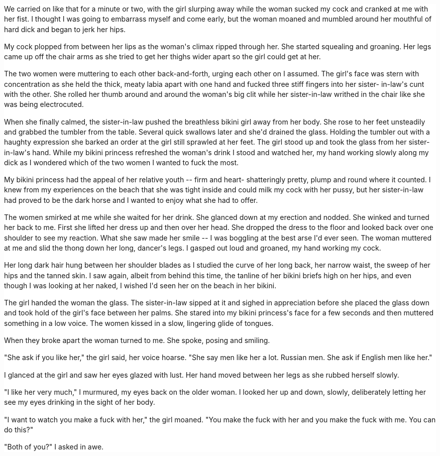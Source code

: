  We carried on like that for a minute or two, with the girl slurping away while the woman sucked my cock and cranked at me with her fist. I thought I was going to embarrass myself and come early, but the woman moaned and mumbled around her mouthful of hard dick and began to jerk her hips. 

 My cock plopped from between her lips as the woman's climax ripped through her. She started squealing and groaning. Her legs came up off the chair arms as she tried to get her thighs wider apart so the girl could get at her. 

 The two women were muttering to each other back-and-forth, urging each other on I assumed. The girl's face was stern with concentration as she held the thick, meaty labia apart with one hand and fucked three stiff fingers into her sister- in-law's cunt with the other. She rolled her thumb around and around the woman's big clit while her sister-in-law writhed in the chair like she was being electrocuted. 

 When she finally calmed, the sister-in-law pushed the breathless bikini girl away from her body. She rose to her feet unsteadily and grabbed the tumbler from the table. Several quick swallows later and she'd drained the glass. Holding the tumbler out with a haughty expression she barked an order at the girl still sprawled at her feet. The girl stood up and took the glass from her sister-in-law's hand. While my bikini princess refreshed the woman's drink I stood and watched her, my hand working slowly along my dick as I wondered which of the two women I wanted to fuck the most. 

 My bikini princess had the appeal of her relative youth -- firm and heart- shatteringly pretty, plump and round where it counted. I knew from my experiences on the beach that she was tight inside and could milk my cock with her pussy, but her sister-in-law had proved to be the dark horse and I wanted to enjoy what she had to offer. 

 The women smirked at me while she waited for her drink. She glanced down at my erection and nodded. She winked and turned her back to me. First she lifted her dress up and then over her head. She dropped the dress to the floor and looked back over one shoulder to see my reaction. What she saw made her smile -- I was boggling at the best arse I'd ever seen. The woman muttered at me and slid the thong down her long, dancer's legs. I gasped out loud and groaned, my hand working my cock. 

 Her long dark hair hung between her shoulder blades as I studied the curve of her long back, her narrow waist, the sweep of her hips and the tanned skin. I saw again, albeit from behind this time, the tanline of her bikini briefs high on her hips, and even though I was looking at her naked, I wished I'd seen her on the beach in her bikini. 

 The girl handed the woman the glass. The sister-in-law sipped at it and sighed in appreciation before she placed the glass down and took hold of the girl's face between her palms. She stared into my bikini princess's face for a few seconds and then muttered something in a low voice. The women kissed in a slow, lingering glide of tongues. 

 When they broke apart the woman turned to me. She spoke, posing and smiling. 

 "She ask if you like her," the girl said, her voice hoarse. "She say men like her a lot. Russian men. She ask if English men like her." 

 I glanced at the girl and saw her eyes glazed with lust. Her hand moved between her legs as she rubbed herself slowly. 

 "I like her very much," I murmured, my eyes back on the older woman. I looked her up and down, slowly, deliberately letting her see my eyes drinking in the sight of her body. 

 "I want to watch you make a fuck with her," the girl moaned. "You make the fuck with her and you make the fuck with me. You can do this?" 

 "Both of you?" I asked in awe. 
